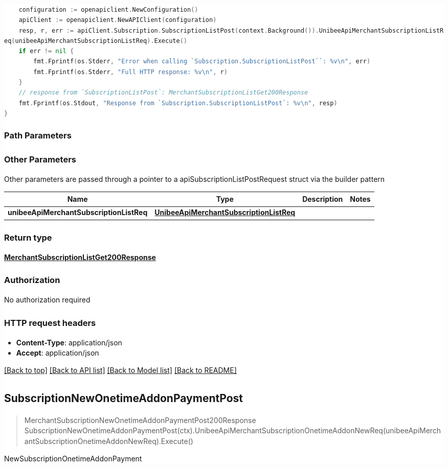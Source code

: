 ```go
	configuration := openapiclient.NewConfiguration()
	apiClient := openapiclient.NewAPIClient(configuration)
	resp, r, err := apiClient.Subscription.SubscriptionListPost(context.Background()).UnibeeApiMerchantSubscriptionListReq(unibeeApiMerchantSubscriptionListReq).Execute()
	if err != nil {
		fmt.Fprintf(os.Stderr, "Error when calling `Subscription.SubscriptionListPost``: %v\n", err)
		fmt.Fprintf(os.Stderr, "Full HTTP response: %v\n", r)
	}
	// response from `SubscriptionListPost`: MerchantSubscriptionListGet200Response
	fmt.Fprintf(os.Stdout, "Response from `Subscription.SubscriptionListPost`: %v\n", resp)
}
```

### Path Parameters



### Other Parameters

Other parameters are passed through a pointer to a apiSubscriptionListPostRequest struct via the builder pattern


Name | Type | Description  | Notes
------------- | ------------- | ------------- | -------------
 **unibeeApiMerchantSubscriptionListReq** | [**UnibeeApiMerchantSubscriptionListReq**](UnibeeApiMerchantSubscriptionListReq.md) |  | 

### Return type

[**MerchantSubscriptionListGet200Response**](MerchantSubscriptionListGet200Response.md)

### Authorization

No authorization required

### HTTP request headers

- **Content-Type**: application/json
- **Accept**: application/json

[[Back to top]](#) [[Back to API list]](../README.md#documentation-for-api-endpoints)
[[Back to Model list]](../README.md#documentation-for-models)
[[Back to README]](../README.md)


## SubscriptionNewOnetimeAddonPaymentPost

> MerchantSubscriptionNewOnetimeAddonPaymentPost200Response SubscriptionNewOnetimeAddonPaymentPost(ctx).UnibeeApiMerchantSubscriptionOnetimeAddonNewReq(unibeeApiMerchantSubscriptionOnetimeAddonNewReq).Execute()

NewSubscriptionOnetimeAddonPayment
